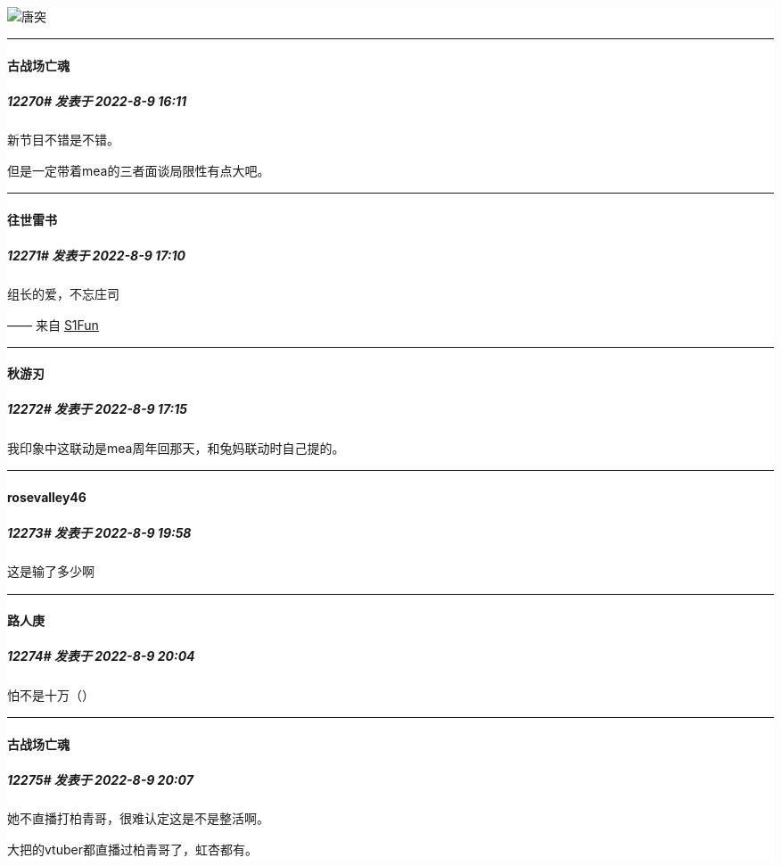 <img src="https://p.sda1.dev/6/9e697d0aad98ab02c4e408fa7e8ff6be/CMP_20220809160136633.png" referrerpolicy="no-referrer">唐突



*****

####  古战场亡魂  
##### 12270#       发表于 2022-8-9 16:11

新节目不错是不错。

但是一定带着mea的三者面谈局限性有点大吧。



*****

####  往世雷书  
##### 12271#       发表于 2022-8-9 17:10

组长的爱，不忘庄司

—— 来自 [S1Fun](https://s1fun.koalcat.com)

*****

####  秋游刃  
##### 12272#       发表于 2022-8-9 17:15

我印象中这联动是mea周年回那天，和兔妈联动时自己提的。



*****

####  rosevalley46  
##### 12273#       发表于 2022-8-9 19:58

这是输了多少啊



*****

####  路人庚  
##### 12274#       发表于 2022-8-9 20:04

怕不是十万（）

*****

####  古战场亡魂  
##### 12275#       发表于 2022-8-9 20:07

她不直播打柏青哥，很难认定这是不是整活啊。

大把的vtuber都直播过柏青哥了，虹杏都有。

